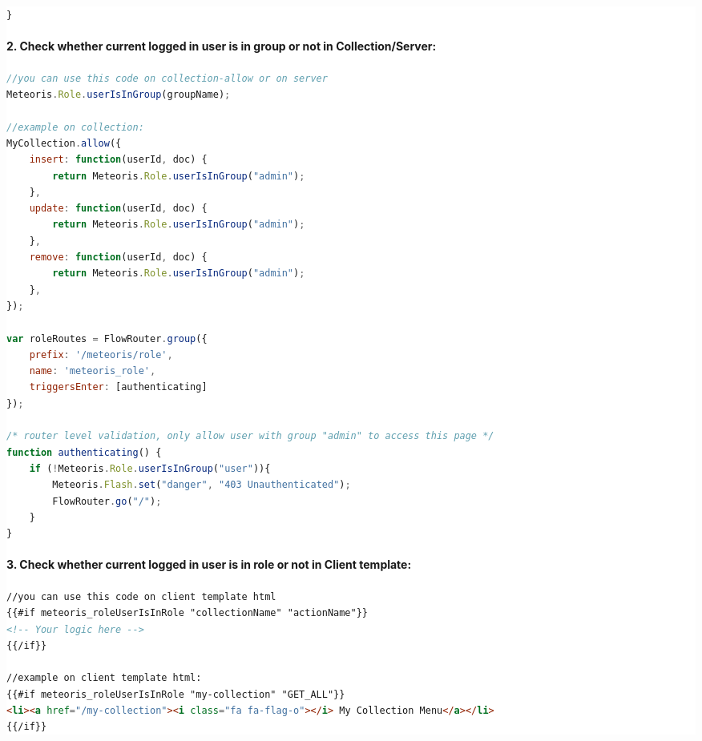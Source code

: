 ```js
}

```

#### 2. Check whether current logged in user is in group or not in Collection/Server:

```js
//you can use this code on collection-allow or on server
Meteoris.Role.userIsInGroup(groupName);

//example on collection:
MyCollection.allow({
    insert: function(userId, doc) {
        return Meteoris.Role.userIsInGroup("admin");
    },
    update: function(userId, doc) {
        return Meteoris.Role.userIsInGroup("admin");
    },
    remove: function(userId, doc) {
        return Meteoris.Role.userIsInGroup("admin");
    },
});

var roleRoutes = FlowRouter.group({
    prefix: '/meteoris/role',
    name: 'meteoris_role',
    triggersEnter: [authenticating]
});

/* router level validation, only allow user with group "admin" to access this page */
function authenticating() {    
    if (!Meteoris.Role.userIsInGroup("user")){
        Meteoris.Flash.set("danger", "403 Unauthenticated");
        FlowRouter.go("/");
    }
}

```

#### 3. Check whether current logged in user is in role or not in Client template:

```html
//you can use this code on client template html
{{#if meteoris_roleUserIsInRole "collectionName" "actionName"}}
<!-- Your logic here -->
{{/if}}

//example on client template html:
{{#if meteoris_roleUserIsInRole "my-collection" "GET_ALL"}}
<li><a href="/my-collection"><i class="fa fa-flag-o"></i> My Collection Menu</a></li>
{{/if}}
```
